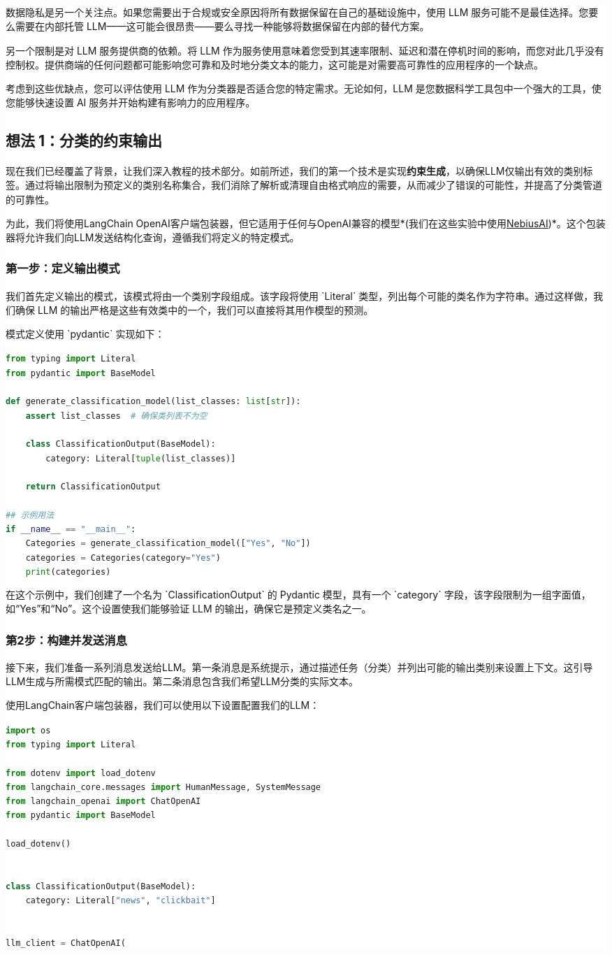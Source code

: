 数据隐私是另一个关注点。如果您需要出于合规或安全原因将所有数据保留在自己的基础设施中，使用 LLM 服务可能不是最佳选择。您要么需要在内部托管 LLM——这可能会很昂贵——要么寻找一种能够将数据保留在内部的替代方案。

另一个限制是对 LLM 服务提供商的依赖。将 LLM 作为服务使用意味着您受到其速率限制、延迟和潜在停机时间的影响，而您对此几乎没有控制权。提供商端的任何问题都可能影响您可靠和及时地分类文本的能力，这可能是对需要高可靠性的应用程序的一个缺点。

考虑到这些优缺点，您可以评估使用 LLM 作为分类器是否适合您的特定需求。无论如何，LLM 是您数据科学工具包中一个强大的工具，使您能够快速设置 AI 服务并开始构建有影响力的应用程序。

## 想法 1：分类的约束输出

现在我们已经覆盖了背景，让我们深入教程的技术部分。如前所述，我们的第一个技术是实现**约束生成**，以确保LLM仅输出有效的类别标签。通过将输出限制为预定义的类别名称集合，我们消除了解析或清理自由格式响应的需要，从而减少了错误的可能性，并提高了分类管道的可靠性。

为此，我们将使用LangChain OpenAI客户端包装器，但它适用于任何与OpenAI兼容的模型*(我们在这些实验中使用[NebiusAI](https://studio.nebius.ai/))*。这个包装器将允许我们向LLM发送结构化查询，遵循我们将定义的特定模式。

### 第一步：定义输出模式

我们首先定义输出的模式，该模式将由一个类别字段组成。该字段将使用 \`Literal\` 类型，列出每个可能的类名作为字符串。通过这样做，我们确保 LLM 的输出严格是这些有效类中的一个，我们可以直接将其用作模型的预测。

模式定义使用 \`pydantic\` 实现如下：

```python
from typing import Literal
from pydantic import BaseModel

def generate_classification_model(list_classes: list[str]):
    assert list_classes  # 确保类列表不为空

    class ClassificationOutput(BaseModel):
        category: Literal[tuple(list_classes)]

    return ClassificationOutput

## 示例用法
if __name__ == "__main__":
    Categories = generate_classification_model(["Yes", "No"])
    categories = Categories(category="Yes")
    print(categories)
```
在这个示例中，我们创建了一个名为 \`ClassificationOutput\` 的 Pydantic 模型，具有一个 \`category\` 字段，该字段限制为一组字面值，如“Yes”和“No”。这个设置使我们能够验证 LLM 的输出，确保它是预定义类名之一。

### 第2步：构建并发送消息

接下来，我们准备一系列消息发送给LLM。第一条消息是系统提示，通过描述任务（分类）并列出可能的输出类别来设置上下文。这引导LLM生成与所需模式匹配的输出。第二条消息包含我们希望LLM分类的实际文本。

使用LangChain客户端包装器，我们可以使用以下设置配置我们的LLM：

```python
import os
from typing import Literal

from dotenv import load_dotenv
from langchain_core.messages import HumanMessage, SystemMessage
from langchain_openai import ChatOpenAI
from pydantic import BaseModel

load_dotenv()


class ClassificationOutput(BaseModel):
    category: Literal["news", "clickbait"]


llm_client = ChatOpenAI(
```